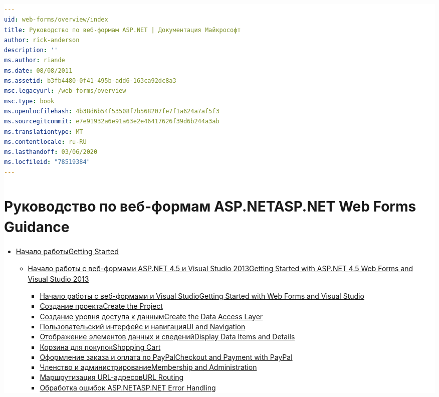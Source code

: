 ```yaml
---
uid: web-forms/overview/index
title: Руководство по веб-формам ASP.NET | Документация Майкрософт
author: rick-anderson
description: ''
ms.author: riande
ms.date: 08/08/2011
ms.assetid: b3fb4480-0f41-495b-add6-163ca92dc8a3
msc.legacyurl: /web-forms/overview
msc.type: book
ms.openlocfilehash: 4b38d6b54f53508f7b568207fe7f1a624a7af5f3
ms.sourcegitcommit: e7e91932a6e91a63e2e46417626f39d6b244a3ab
ms.translationtype: MT
ms.contentlocale: ru-RU
ms.lasthandoff: 03/06/2020
ms.locfileid: "78519384"
---
```

# <a name="aspnet-web-forms-guidance"></a><span data-ttu-id="8a9e4-102">Руководство по веб-формам ASP.NET</span><span class="sxs-lookup"><span data-stu-id="8a9e4-102">ASP.NET Web Forms Guidance</span></span>

- [<span data-ttu-id="8a9e4-103">Начало работы</span><span class="sxs-lookup"><span data-stu-id="8a9e4-103">Getting Started</span></span>](getting-started/index.md)

    - [<span data-ttu-id="8a9e4-104">Начало работы с веб-формами ASP.NET 4.5 и Visual Studio 2013</span><span class="sxs-lookup"><span data-stu-id="8a9e4-104">Getting Started with ASP.NET 4.5 Web Forms and Visual Studio 2013</span></span>](getting-started/getting-started-with-aspnet-45-web-forms/index.md)

        - [<span data-ttu-id="8a9e4-105">Начало работы с веб-формами и Visual Studio</span><span class="sxs-lookup"><span data-stu-id="8a9e4-105">Getting Started with Web Forms and Visual Studio</span></span>](getting-started/getting-started-with-aspnet-45-web-forms/introduction-and-overview.md)
        - [<span data-ttu-id="8a9e4-106">Создание проекта</span><span class="sxs-lookup"><span data-stu-id="8a9e4-106">Create the Project</span></span>](getting-started/getting-started-with-aspnet-45-web-forms/create-the-project.md)
        - [<span data-ttu-id="8a9e4-107">Создание уровня доступа к данным</span><span class="sxs-lookup"><span data-stu-id="8a9e4-107">Create the Data Access Layer</span></span>](getting-started/getting-started-with-aspnet-45-web-forms/create_the_data_access_layer.md)
        - [<span data-ttu-id="8a9e4-108">Пользовательский интерфейс и навигация</span><span class="sxs-lookup"><span data-stu-id="8a9e4-108">UI and Navigation</span></span>](getting-started/getting-started-with-aspnet-45-web-forms/ui_and_navigation.md)
        - [<span data-ttu-id="8a9e4-109">Отображение элементов данных и сведений</span><span class="sxs-lookup"><span data-stu-id="8a9e4-109">Display Data Items and Details</span></span>](getting-started/getting-started-with-aspnet-45-web-forms/display_data_items_and_details.md)
        - [<span data-ttu-id="8a9e4-110">Корзина для покупок</span><span class="sxs-lookup"><span data-stu-id="8a9e4-110">Shopping Cart</span></span>](getting-started/getting-started-with-aspnet-45-web-forms/shopping-cart.md)
        - [<span data-ttu-id="8a9e4-111">Оформление заказа и оплата по PayPal</span><span class="sxs-lookup"><span data-stu-id="8a9e4-111">Checkout and Payment with PayPal</span></span>](getting-started/getting-started-with-aspnet-45-web-forms/checkout-and-payment-with-paypal.md)
        - [<span data-ttu-id="8a9e4-112">Членство и администрирование</span><span class="sxs-lookup"><span data-stu-id="8a9e4-112">Membership and Administration</span></span>](getting-started/getting-started-with-aspnet-45-web-forms/membership-and-administration.md)
        - [<span data-ttu-id="8a9e4-113">Маршрутизация URL-адресов</span><span class="sxs-lookup"><span data-stu-id="8a9e4-113">URL Routing</span></span>](getting-started/getting-started-with-aspnet-45-web-forms/url-routing.md)
        - [<span data-ttu-id="8a9e4-114">Обработка ошибок ASP.NET</span><span class="sxs-lookup"><span data-stu-id="8a9e4-114">ASP.NET Error Handling</span></span>](getting-started/getting-started-with-aspnet-45-web-forms/aspnet-error-handling.md)
